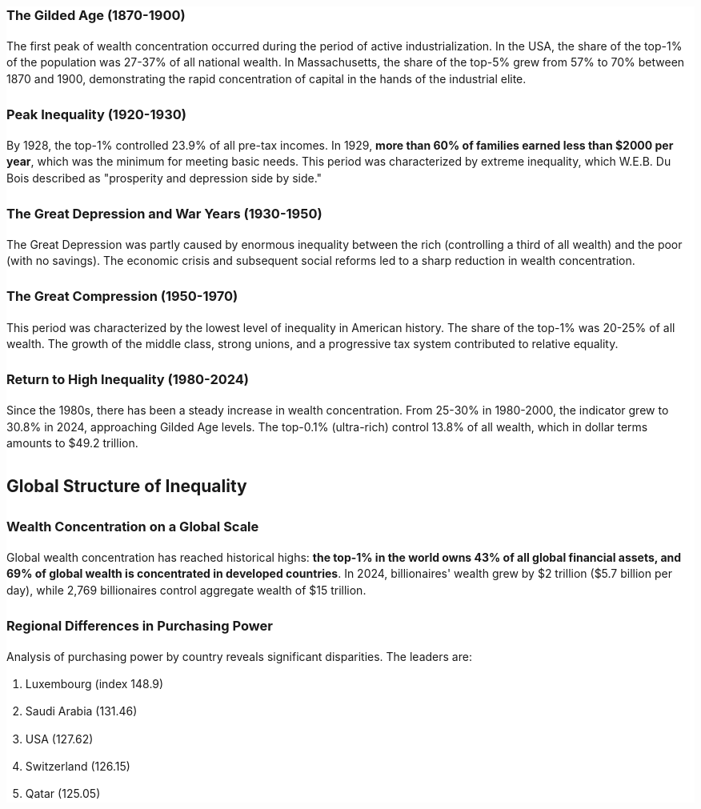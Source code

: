 ### The Gilded Age (1870-1900)

The first peak of wealth concentration occurred during the period of active industrialization. In the USA, the share of the top-1% of the population was 27-37% of all national wealth. In Massachusetts, the share of the top-5% grew from 57% to 70% between 1870 and 1900, demonstrating the rapid concentration of capital in the hands of the industrial elite.

### Peak Inequality (1920-1930)

By 1928, the top-1% controlled 23.9% of all pre-tax incomes. In 1929, **more than 60% of families earned less than \$2000 per year**, which was the minimum for meeting basic needs. This period was characterized by extreme inequality, which W.E.B. Du Bois described as "prosperity and depression side by side."

### The Great Depression and War Years (1930-1950)

The Great Depression was partly caused by enormous inequality between the rich (controlling a third of all wealth) and the poor (with no savings). The economic crisis and subsequent social reforms led to a sharp reduction in wealth concentration.

### The Great Compression (1950-1970)

This period was characterized by the lowest level of inequality in American history. The share of the top-1% was 20-25% of all wealth. The growth of the middle class, strong unions, and a progressive tax system contributed to relative equality.

### Return to High Inequality (1980-2024)

Since the 1980s, there has been a steady increase in wealth concentration. From 25-30% in 1980-2000, the indicator grew to 30.8% in 2024, approaching Gilded Age levels. The top-0.1% (ultra-rich) control 13.8% of all wealth, which in dollar terms amounts to \$49.2 trillion.

## Global Structure of Inequality

### Wealth Concentration on a Global Scale

Global wealth concentration has reached historical highs: **the top-1% in the world owns 43% of all global financial assets, and 69% of global wealth is concentrated in developed countries**. In 2024, billionaires' wealth grew by \$2 trillion (\$5.7 billion per day), while 2,769 billionaires control aggregate wealth of \$15 trillion.

### Regional Differences in Purchasing Power

Analysis of purchasing power by country reveals significant disparities. The leaders are:

1. Luxembourg (index 148.9)

2. Saudi Arabia (131.46)

3. USA (127.62)

4. Switzerland (126.15)

5. Qatar (125.05)
